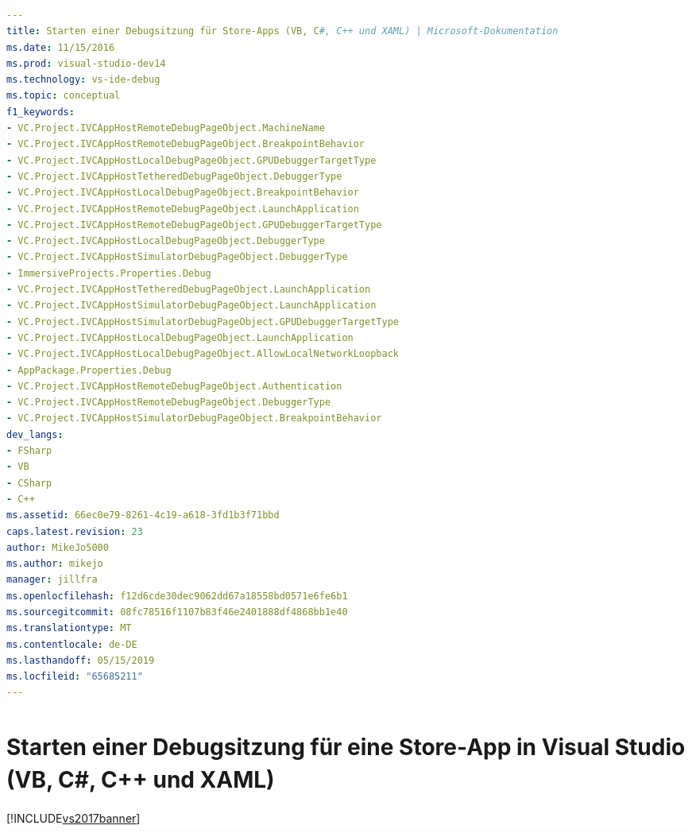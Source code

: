```yaml
---
title: Starten einer Debugsitzung für Store-Apps (VB, C#, C++ und XAML) | Microsoft-Dokumentation
ms.date: 11/15/2016
ms.prod: visual-studio-dev14
ms.technology: vs-ide-debug
ms.topic: conceptual
f1_keywords:
- VC.Project.IVCAppHostRemoteDebugPageObject.MachineName
- VC.Project.IVCAppHostRemoteDebugPageObject.BreakpointBehavior
- VC.Project.IVCAppHostLocalDebugPageObject.GPUDebuggerTargetType
- VC.Project.IVCAppHostTetheredDebugPageObject.DebuggerType
- VC.Project.IVCAppHostLocalDebugPageObject.BreakpointBehavior
- VC.Project.IVCAppHostRemoteDebugPageObject.LaunchApplication
- VC.Project.IVCAppHostRemoteDebugPageObject.GPUDebuggerTargetType
- VC.Project.IVCAppHostLocalDebugPageObject.DebuggerType
- VC.Project.IVCAppHostSimulatorDebugPageObject.DebuggerType
- ImmersiveProjects.Properties.Debug
- VC.Project.IVCAppHostTetheredDebugPageObject.LaunchApplication
- VC.Project.IVCAppHostSimulatorDebugPageObject.LaunchApplication
- VC.Project.IVCAppHostSimulatorDebugPageObject.GPUDebuggerTargetType
- VC.Project.IVCAppHostLocalDebugPageObject.LaunchApplication
- VC.Project.IVCAppHostLocalDebugPageObject.AllowLocalNetworkLoopback
- AppPackage.Properties.Debug
- VC.Project.IVCAppHostRemoteDebugPageObject.Authentication
- VC.Project.IVCAppHostRemoteDebugPageObject.DebuggerType
- VC.Project.IVCAppHostSimulatorDebugPageObject.BreakpointBehavior
dev_langs:
- FSharp
- VB
- CSharp
- C++
ms.assetid: 66ec0e79-8261-4c19-a618-3fd1b3f71bbd
caps.latest.revision: 23
author: MikeJo5000
ms.author: mikejo
manager: jillfra
ms.openlocfilehash: f12d6cde30dec9062dd67a18558bd0571e6fe6b1
ms.sourcegitcommit: 08fc78516f1107b83f46e2401888df4868bb1e40
ms.translationtype: MT
ms.contentlocale: de-DE
ms.lasthandoff: 05/15/2019
ms.locfileid: "65685211"
---
```

# <a name="start-a-debugging-session-for-a-store-app-in-visual-studio-vb-c-c-and-xaml"></a>Starten einer Debugsitzung für eine Store-App in Visual Studio (VB, C#, C++ und XAML)
[!INCLUDE[vs2017banner](../includes/vs2017banner.md)]
